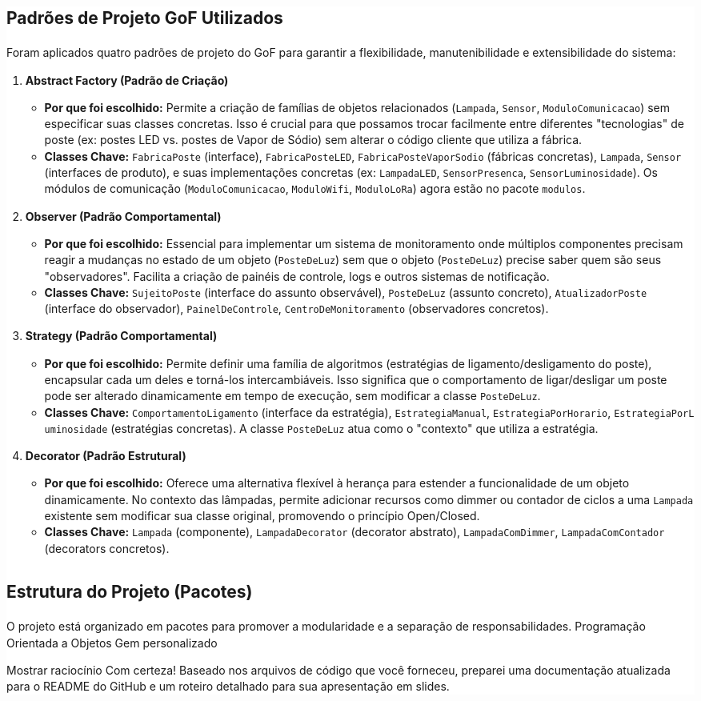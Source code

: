 ## Padrões de Projeto GoF Utilizados

Foram aplicados quatro padrões de projeto do GoF para garantir a flexibilidade, manutenibilidade e extensibilidade do sistema:

1.  **Abstract Factory (Padrão de Criação)**
    * **Por que foi escolhido:** Permite a criação de famílias de objetos relacionados (`Lampada`, `Sensor`, `ModuloComunicacao`) sem especificar suas classes concretas. Isso é crucial para que possamos trocar facilmente entre diferentes "tecnologias" de poste (ex: postes LED vs. postes de Vapor de Sódio) sem alterar o código cliente que utiliza a fábrica.
    * **Classes Chave:** `FabricaPoste` (interface), `FabricaPosteLED`, `FabricaPosteVaporSodio` (fábricas concretas), `Lampada`, `Sensor` (interfaces de produto), e suas implementações concretas (ex: `LampadaLED`, `SensorPresenca`, `SensorLuminosidade`). Os módulos de comunicação (`ModuloComunicacao`, `ModuloWifi`, `ModuloLoRa`) agora estão no pacote `modulos`.

2.  **Observer (Padrão Comportamental)**
    * **Por que foi escolhido:** Essencial para implementar um sistema de monitoramento onde múltiplos componentes precisam reagir a mudanças no estado de um objeto (`PosteDeLuz`) sem que o objeto (`PosteDeLuz`) precise saber quem são seus "observadores". Facilita a criação de painéis de controle, logs e outros sistemas de notificação.
    * **Classes Chave:** `SujeitoPoste` (interface do assunto observável), `PosteDeLuz` (assunto concreto), `AtualizadorPoste` (interface do observador), `PainelDeControle`, `CentroDeMonitoramento` (observadores concretos).

3.  **Strategy (Padrão Comportamental)**
    * **Por que foi escolhido:** Permite definir uma família de algoritmos (estratégias de ligamento/desligamento do poste), encapsular cada um deles e torná-los intercambiáveis. Isso significa que o comportamento de ligar/desligar um poste pode ser alterado dinamicamente em tempo de execução, sem modificar a classe `PosteDeLuz`.
    * **Classes Chave:** `ComportamentoLigamento` (interface da estratégia), `EstrategiaManual`, `EstrategiaPorHorario`, `EstrategiaPorLuminosidade` (estratégias concretas). A classe `PosteDeLuz` atua como o "contexto" que utiliza a estratégia.

4.  **Decorator (Padrão Estrutural)**
    * **Por que foi escolhido:** Oferece uma alternativa flexível à herança para estender a funcionalidade de um objeto dinamicamente. No contexto das lâmpadas, permite adicionar recursos como dimmer ou contador de ciclos a uma `Lampada` existente sem modificar sua classe original, promovendo o princípio Open/Closed.
    * **Classes Chave:** `Lampada` (componente), `LampadaDecorator` (decorator abstrato), `LampadaComDimmer`, `LampadaComContador` (decorators concretos).


## Estrutura do Projeto (Pacotes)

O projeto está organizado em pacotes para promover a modularidade e a separação de responsabilidades.
Programação Orientada a Objetos
Gem personalizado

Mostrar raciocínio
Com certeza! Baseado nos arquivos de código que você forneceu, preparei uma documentação atualizada para o README do GitHub e um roteiro detalhado para sua apresentação em slides.
